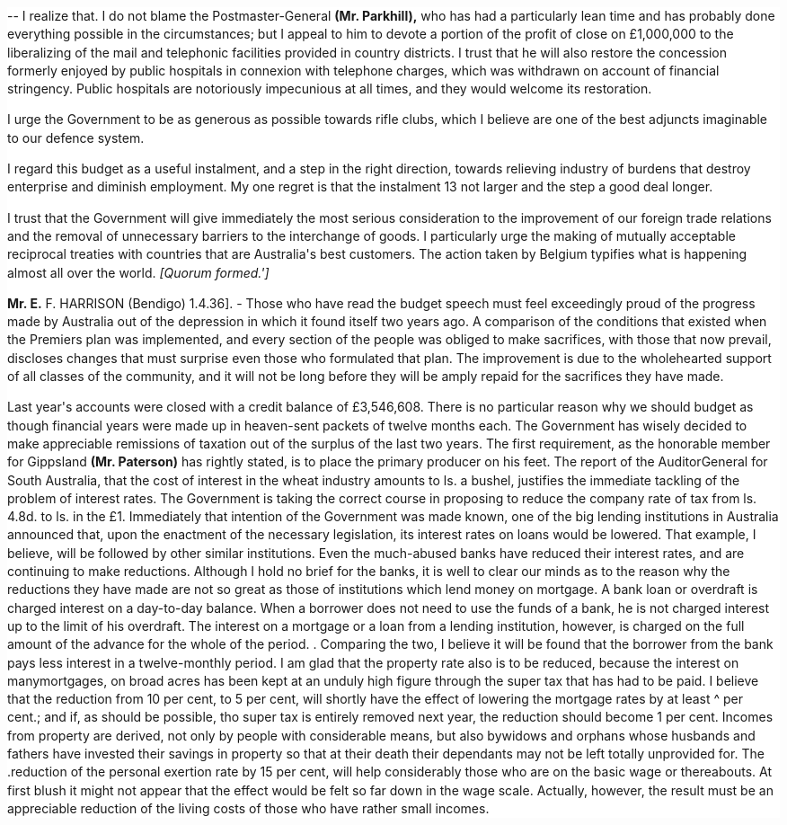 -- I realize that. I do not blame the Postmaster-General  **(Mr. Parkhill),**  who has had  a  particularly lean time and has probably done everything possible in the circumstances; but I appeal to him to devote a portion of the profit of close on £1,000,000 to the liberalizing of the mail and telephonic facilities provided in country districts. I  trust  that he will also restore the concession formerly enjoyed by public hospitals in connexion  with telephone charges, which was withdrawn on account of financial stringency. Public hospitals are notoriously impecunious at all times, and they would welcome its restoration. 

I urge the Government to be as generous as possible towards rifle clubs, which I believe are one of the best adjuncts imaginable to our defence system. 

I regard this budget as a useful instalment, and a step in the right direction, towards relieving industry of burdens that destroy enterprise and diminish employment. My one regret is that the instalment 13 not larger and the step a good deal longer. 

I trust that the Government will give immediately the most serious consideration to the improvement of our foreign trade relations and the removal of unnecessary barriers to the interchange of goods. I particularly urge the making of mutually acceptable reciprocal treaties with countries that are Australia's best customers. The action taken by Belgium typifies what is happening almost all over the world.  *[Quorum formed.']* 


 **Mr. E.** F. HARRISON (Bendigo) 1.4.36]. - Those who have read the budget speech must feel exceedingly proud of the progress made by Australia out of the depression in which it found itself two years ago. A comparison of the conditions that existed when the Premiers plan was implemented, and every section of the people was obliged to make sacrifices, with those that now prevail, discloses changes that must surprise even those who formulated that plan. The improvement is due to the wholehearted support of all classes of the community, and it will not be long before they will be amply repaid for the sacrifices they have made. 

Last year's  accounts  were closed with a credit balance of £3,546,608. There is no particular reason why we should budget as though financial years were made up in heaven-sent packets of twelve months each. The Government has wisely decided to make appreciable remissions of taxation out of the surplus of the last two years. The first requirement, as the honorable member for Gippsland  **(Mr. Paterson)**  has rightly stated, is to place the primary producer on his feet. The report of the AuditorGeneral for South Australia, that the cost of interest in the wheat industry amounts to ls. a bushel, justifies the immediate tackling of the problem of interest rates. The Government is taking the correct course in proposing to reduce the company rate of tax from ls. 4.8d. to ls. in the £1. Immediately that intention of the Government was made known, one of the big lending institutions in Australia announced that, upon the enactment of the necessary legislation, its interest rates on loans would be lowered. That example, I believe, will be followed by other similar institutions. Even the much-abused banks have reduced their interest rates, and are continuing to make reductions. Although I hold no brief for the banks, it is well to clear our minds as to the reason why the reductions they have made are not so great as those of institutions which lend money on mortgage. A bank loan or overdraft is charged interest on a day-to-day balance. When  a borrower does not need to use the funds of a bank, he is not charged interest up to the limit of his overdraft. The interest on a mortgage or a loan from a lending institution, however, is charged on the full amount of the advance for the whole of the period. . Comparing the two, I believe it will be found that the borrower from the bank pays less interest in a twelve-monthly period. I am glad that the property rate also is to be reduced, because the interest on manymortgages, on broad acres has been kept at an unduly high figure through the super tax that has had to be paid. I believe that the reduction from 10 per cent, to 5 per cent, will shortly have the effect of lowering the mortgage rates by at least ^ per cent.; and if, as should be possible, tho super tax is entirely removed next year, the reduction should become 1 per cent. Incomes from property are derived, not only by people with considerable means, but also bywidows and orphans whose husbands and fathers have invested their savings in property so that at their death their dependants may not be left totally unprovided for. The .reduction of the personal exertion rate by 15 per cent, will help considerably those who are on the basic wage or thereabouts. At first blush it might not appear that the effect would be felt so far down in the wage scale. Actually, however, the result must be an appreciable reduction of the living costs of those who have rather small incomes. 
